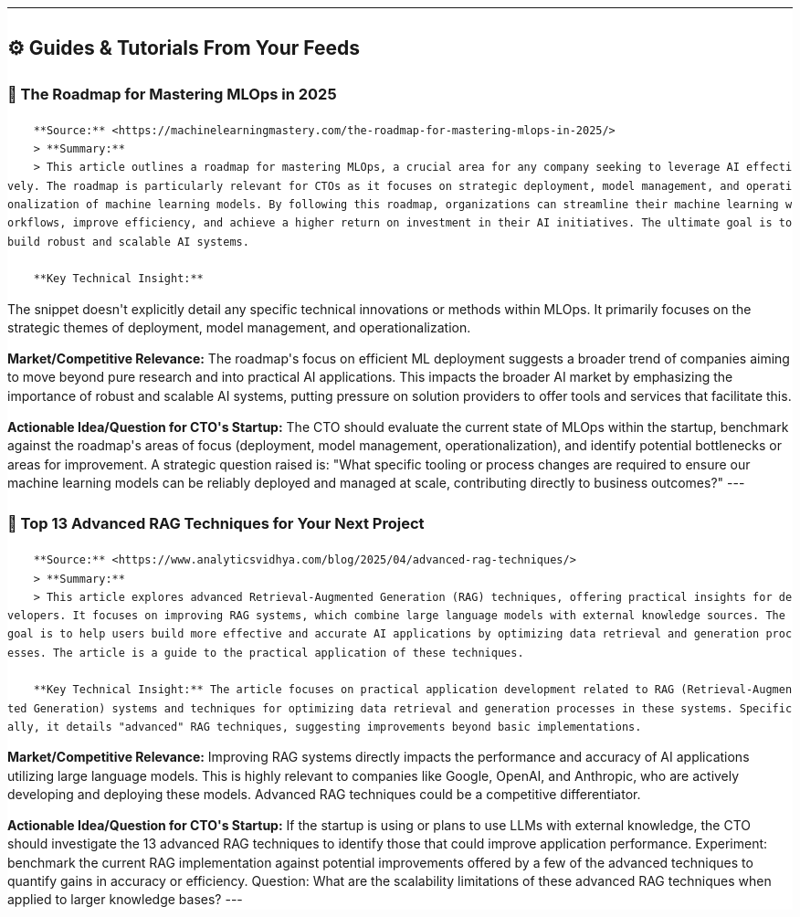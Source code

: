 
--- 

## ⚙️ Guides & Tutorials From Your Feeds

### 📰 The Roadmap for Mastering MLOps in 2025
        **Source:** <https://machinelearningmastery.com/the-roadmap-for-mastering-mlops-in-2025/>
        > **Summary:**
        > This article outlines a roadmap for mastering MLOps, a crucial area for any company seeking to leverage AI effectively. The roadmap is particularly relevant for CTOs as it focuses on strategic deployment, model management, and operationalization of machine learning models. By following this roadmap, organizations can streamline their machine learning workflows, improve efficiency, and achieve a higher return on investment in their AI initiatives. The ultimate goal is to build robust and scalable AI systems.

        **Key Technical Insight:**
The snippet doesn't explicitly detail any specific technical innovations or methods within MLOps. It primarily focuses on the strategic themes of deployment, model management, and operationalization.

**Market/Competitive Relevance:**
The roadmap's focus on efficient ML deployment suggests a broader trend of companies aiming to move beyond pure research and into practical AI applications. This impacts the broader AI market by emphasizing the importance of robust and scalable AI systems, putting pressure on solution providers to offer tools and services that facilitate this.

**Actionable Idea/Question for CTO's Startup:**
The CTO should evaluate the current state of MLOps within the startup, benchmark against the roadmap's areas of focus (deployment, model management, operationalization), and identify potential bottlenecks or areas for improvement. A strategic question raised is: "What specific tooling or process changes are required to ensure our machine learning models can be reliably deployed and managed at scale, contributing directly to business outcomes?" 
        ---

### 📰 Top 13 Advanced RAG Techniques for Your Next Project
        **Source:** <https://www.analyticsvidhya.com/blog/2025/04/advanced-rag-techniques/>
        > **Summary:**
        > This article explores advanced Retrieval-Augmented Generation (RAG) techniques, offering practical insights for developers. It focuses on improving RAG systems, which combine large language models with external knowledge sources. The goal is to help users build more effective and accurate AI applications by optimizing data retrieval and generation processes. The article is a guide to the practical application of these techniques.

        **Key Technical Insight:** The article focuses on practical application development related to RAG (Retrieval-Augmented Generation) systems and techniques for optimizing data retrieval and generation processes in these systems. Specifically, it details "advanced" RAG techniques, suggesting improvements beyond basic implementations.

**Market/Competitive Relevance:** Improving RAG systems directly impacts the performance and accuracy of AI applications utilizing large language models. This is highly relevant to companies like Google, OpenAI, and Anthropic, who are actively developing and deploying these models. Advanced RAG techniques could be a competitive differentiator.

**Actionable Idea/Question for CTO's Startup:** If the startup is using or plans to use LLMs with external knowledge, the CTO should investigate the 13 advanced RAG techniques to identify those that could improve application performance. Experiment: benchmark the current RAG implementation against potential improvements offered by a few of the advanced techniques to quantify gains in accuracy or efficiency. Question: What are the scalability limitations of these advanced RAG techniques when applied to larger knowledge bases? 
        ---
